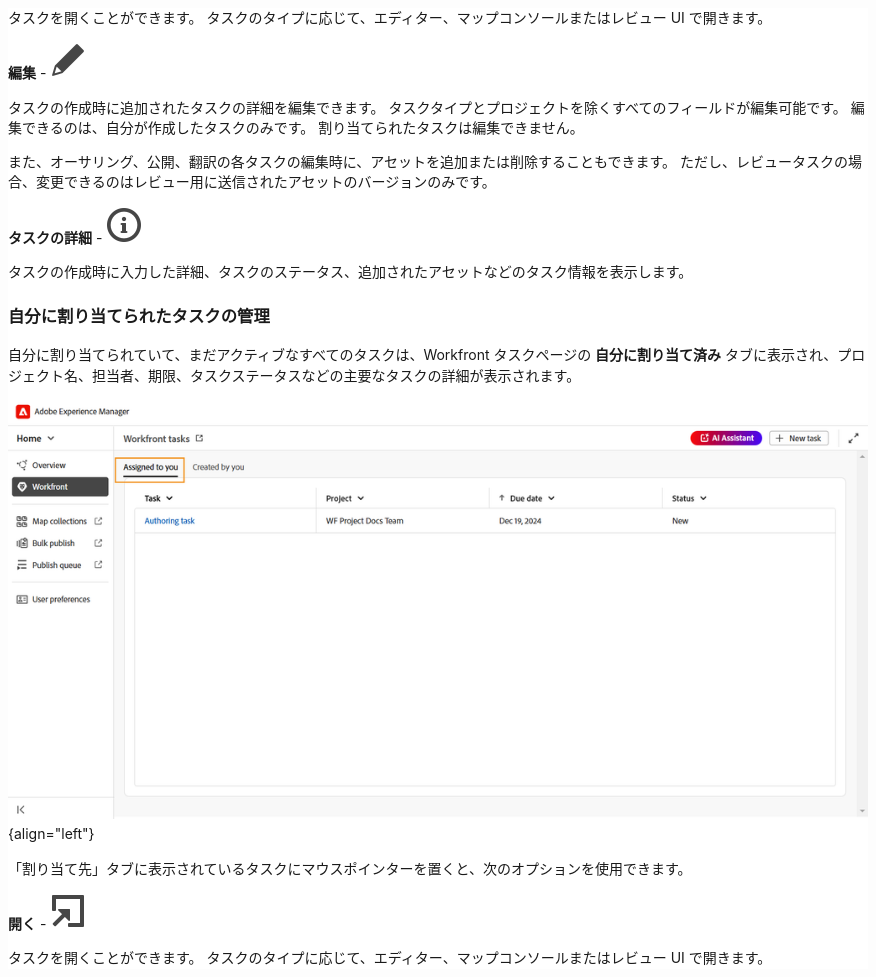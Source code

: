 タスクを開くことができます。 タスクのタイプに応じて、エディター、マップコンソールまたはレビュー UI で開きます。

**編集** - ![](images/Smock_Edit_18_N.svg)

タスクの作成時に追加されたタスクの詳細を編集できます。 タスクタイプとプロジェクトを除くすべてのフィールドが編集可能です。 編集できるのは、自分が作成したタスクのみです。 割り当てられたタスクは編集できません。

また、オーサリング、公開、翻訳の各タスクの編集時に、アセットを追加または削除することもできます。 ただし、レビュータスクの場合、変更できるのはレビュー用に送信されたアセットのバージョンのみです。

**タスクの詳細** - ![](images/Smock_InfoOutline_18_N.svg)

タスクの作成時に入力した詳細、タスクのステータス、追加されたアセットなどのタスク情報を表示します。

### 自分に割り当てられたタスクの管理

自分に割り当てられていて、まだアクティブなすべてのタスクは、Workfront タスクページの **自分に割り当て済み** タブに表示され、プロジェクト名、担当者、期限、タスクステータスなどの主要なタスクの詳細が表示されます。

![](./images/workfront-tasks-assigned-to-you.png){align="left"}

「割り当て先」タブに表示されているタスクにマウスポインターを置くと、次のオプションを使用できます。

**開く** - ![](images/Smock_OpenIn_18_N.svg)

タスクを開くことができます。 タスクのタイプに応じて、エディター、マップコンソールまたはレビュー UI で開きます。
